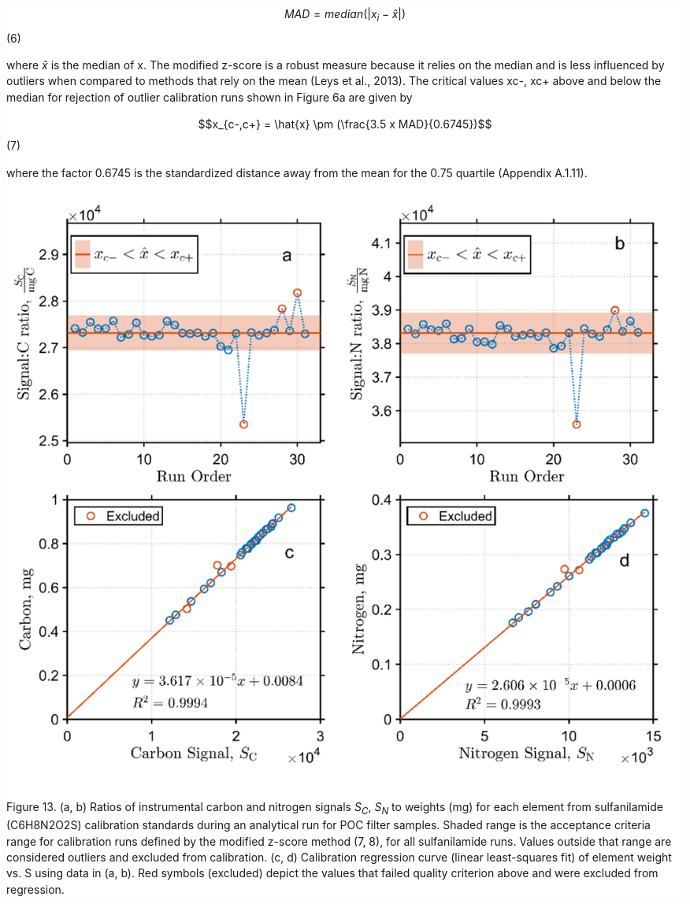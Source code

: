 $$MAD = median(|x_i - \hat{x}|)$$	(6)

where $\hat{x}$ is the median of x. The modified z-score is a robust measure because it relies on the median and is less influenced by outliers when compared to methods that rely on the mean (Leys et al., 2013). The critical values xc-, xc+ above and below the median for rejection of outlier calibration runs shown in Figure 6a are given by

$$x_{c-,c+} = \hat{x} \pm (\frac{3.5 x MAD}{0.6745})$$	(7)

where the factor 0.6745 is the standardized distance away from the mean for the 0.75 quartile (Appendix A.1.11).

![Figure 13](Images/Fig-13.png)

Figure 13. (a, b) Ratios of instrumental carbon and nitrogen signals $S_C$, $S_N$ to weights (mg) for each element from sulfanilamide (C6H8N2O2S) calibration standards during an analytical run for POC filter samples. Shaded range is the acceptance criteria range for calibration runs defined by the modified z-score method (7, 8), for all sulfanilamide runs. Values outside that range are considered outliers and excluded from calibration. (c, d) Calibration regression curve (linear least-squares fit) of element weight vs. S using data in (a, b). Red symbols (excluded) depict the values that failed quality criterion above and were excluded from regression.
